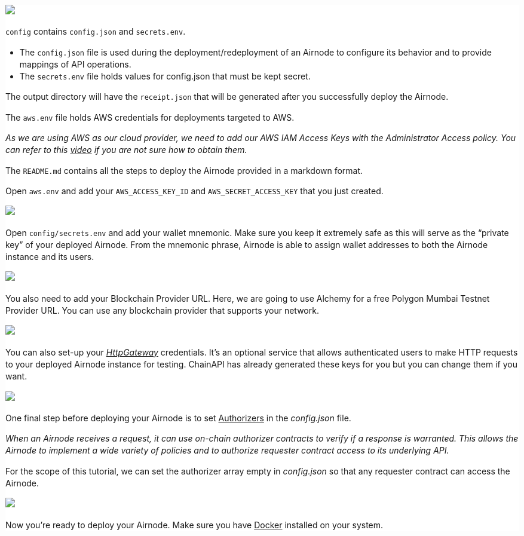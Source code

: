 ![](https://miro.medium.com/v2/resize:fit:562/0*SqysW0CmYa_8azbB)

`config`  contains `config.json` and `secrets.env`.

-   The `config.json` file is used during the deployment/redeployment of an Airnode to configure its behavior and to provide mappings of API operations.
-   The `secrets.env` file holds values for config.json that must be kept secret.

The output directory will have the `receipt.json` that will be generated after you successfully deploy the Airnode.

The `aws.env` file holds AWS credentials for deployments targeted to AWS.

_As we are using AWS as our cloud provider, we need to add our AWS IAM Access Keys with the Administrator Access policy. You can refer to this_ [_video_](https://www.youtube.com/watch?v=KngM5bfpttA) _if you are not sure how to obtain them._

The `README.md` contains all the steps to deploy the Airnode provided in a markdown format.

Open `aws.env` and add your `AWS_ACCESS_KEY_ID` and `AWS_SECRET_ACCESS_KEY` that you just created.

![](https://miro.medium.com/v2/resize:fit:615/1*4KWNLu2t-JEvJugQcTb4Mw.png)

Open `config/secrets.env`  and add your wallet mnemonic. Make sure you keep it extremely safe as this will serve as the “private key” of your deployed Airnode. From the mnemonic phrase, Airnode is able to assign wallet addresses to both the Airnode instance and its users.

![](https://miro.medium.com/v2/resize:fit:700/1*StjSe291ojNheWeotTBfPg.png)

You also need to add your Blockchain Provider URL. Here, we are going to use Alchemy for a free Polygon Mumbai Testnet Provider URL. You can use any blockchain provider that supports your network.

![](https://miro.medium.com/v2/resize:fit:700/1*LwibimEzWAdfwAWz5lUY5A.png)

You can also set-up your [_HttpGateway_](https://docs.api3.org/reference/airnode/latest/understand/http-gateways.html)  credentials. It’s an optional service that allows authenticated users to make HTTP requests to your deployed Airnode instance for testing. ChainAPI has already generated these keys for you but you can change them if you want.

![](https://miro.medium.com/v2/resize:fit:700/1*wJNFvs_UmCfd1vfL1wpL3A.png)

One final step before deploying your Airnode is to set [Authorizers](https://docs.api3.org/reference/airnode/latest/concepts/authorizers.html) in the _config.json_ file.

_When an Airnode receives a request, it can use on-chain authorizer contracts to verify if a response is warranted. This allows the Airnode to implement a wide variety of policies and to authorize requester contract access to its underlying API._

For the scope of this tutorial, we can set the authorizer array empty in _config.json_ so that any requester contract can access the Airnode.

![](https://miro.medium.com/v2/resize:fit:553/1*a9kG6ZyESgSdbqw5uyZaJg.png)

Now you’re ready to deploy your Airnode. Make sure you have [Docker](https://www.docker.com/) installed on your system.
